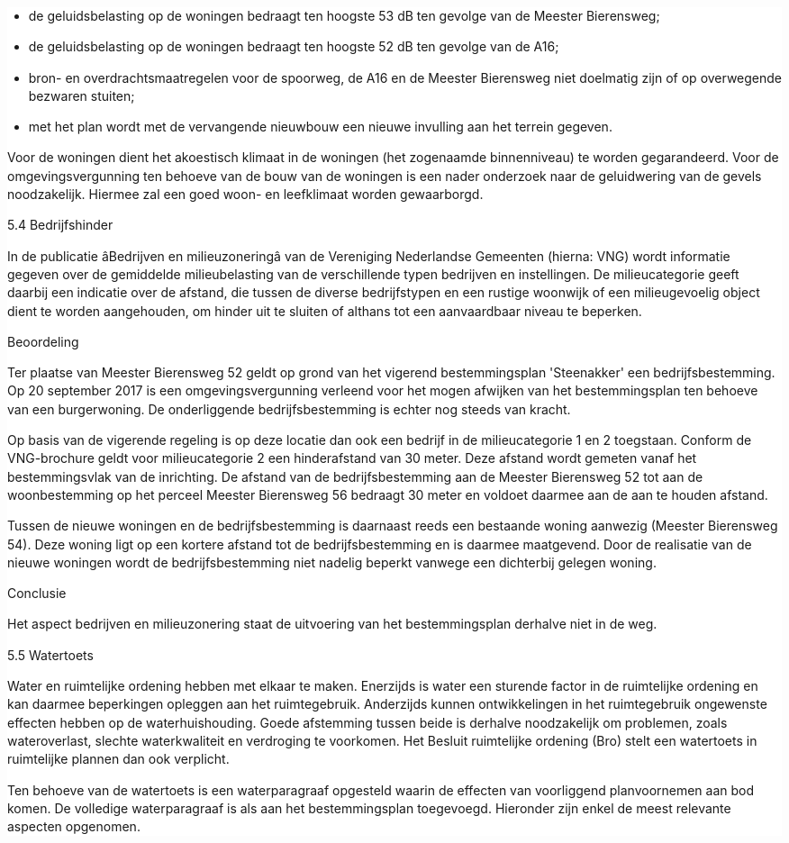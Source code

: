 * de geluidsbelasting op de woningen bedraagt ten hoogste 53 dB ten gevolge van de Meester Bierensweg;

* de geluidsbelasting op de woningen bedraagt ten hoogste 52 dB ten gevolge van de A16;

* bron\- en overdrachtsmaatregelen voor de spoorweg, de A16 en de Meester Bierensweg niet doelmatig zijn of op overwegende bezwaren stuiten;

* met het plan wordt met de vervangende nieuwbouw een nieuwe invulling aan het terrein gegeven.

Voor de woningen dient het akoestisch klimaat in de woningen (het zogenaamde binnenniveau) te worden gegarandeerd. Voor de omgevingsvergunning ten behoeve van de bouw van de woningen is een nader onderzoek naar de geluidwering van de gevels noodzakelijk. Hiermee zal een goed woon\- en leefklimaat worden gewaarborgd.

5\.4 Bedrijfshinder

In de publicatie âBedrijven en milieuzoneringâ van de Vereniging Nederlandse Gemeenten (hierna: VNG) wordt informatie gegeven over de gemiddelde milieubelasting van de verschillende typen bedrijven en instellingen. De milieucategorie geeft daarbij een indicatie over de afstand, die tussen de diverse bedrijfstypen en een rustige woonwijk of een milieugevoelig object dient te worden aangehouden, om hinder uit te sluiten of althans tot een aanvaardbaar niveau te beperken.

Beoordeling

Ter plaatse van Meester Bierensweg 52 geldt op grond van het vigerend bestemmingsplan 'Steenakker' een bedrijfsbestemming. Op 20 september 2017 is een omgevingsvergunning verleend voor het mogen afwijken van het bestemmingsplan ten behoeve van een burgerwoning. De onderliggende bedrijfsbestemming is echter nog steeds van kracht.

Op basis van de vigerende regeling is op deze locatie dan ook een bedrijf in de milieucategorie 1 en 2 toegstaan. Conform de VNG\-brochure geldt voor milieucategorie 2 een hinderafstand van 30 meter. Deze afstand wordt gemeten vanaf het bestemmingsvlak van de inrichting. De afstand van de bedrijfsbestemming aan de Meester Bierensweg 52 tot aan de woonbestemming op het perceel Meester Bierensweg 56 bedraagt 30 meter en voldoet daarmee aan de aan te houden afstand.

Tussen de nieuwe woningen en de bedrijfsbestemming is daarnaast reeds een bestaande woning aanwezig (Meester Bierensweg 54\). Deze woning ligt op een kortere afstand tot de bedrijfsbestemming en is daarmee maatgevend. Door de realisatie van de nieuwe woningen wordt de bedrijfsbestemming niet nadelig beperkt vanwege een dichterbij gelegen woning.

Conclusie

Het aspect bedrijven en milieuzonering staat de uitvoering van het bestemmingsplan derhalve niet in de weg.

5\.5 Watertoets

Water en ruimtelijke ordening hebben met elkaar te maken. Enerzijds is water een sturende factor in de ruimtelijke ordening en kan daarmee beperkingen opleggen aan het ruimtegebruik. Anderzijds kunnen ontwikkelingen in het ruimtegebruik ongewenste effecten hebben op de waterhuishouding. Goede afstemming tussen beide is derhalve noodzakelijk om problemen, zoals wateroverlast, slechte waterkwaliteit en verdroging te voorkomen. Het Besluit ruimtelijke ordening (Bro) stelt een watertoets in ruimtelijke plannen dan ook verplicht.

Ten behoeve van de watertoets is een waterparagraaf opgesteld waarin de effecten van voorliggend planvoornemen aan bod komen. De volledige waterparagraaf is als aan het bestemmingsplan toegevoegd. Hieronder zijn enkel de meest relevante aspecten opgenomen.
